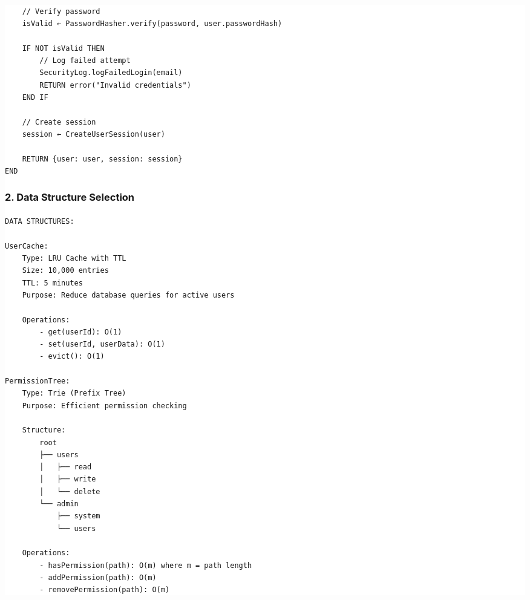 ```
    // Verify password
    isValid ← PasswordHasher.verify(password, user.passwordHash)
    
    IF NOT isValid THEN
        // Log failed attempt
        SecurityLog.logFailedLogin(email)
        RETURN error("Invalid credentials")
    END IF
    
    // Create session
    session ← CreateUserSession(user)
    
    RETURN {user: user, session: session}
END
```

### 2. Data Structure Selection

```
DATA STRUCTURES:

UserCache:
    Type: LRU Cache with TTL
    Size: 10,000 entries
    TTL: 5 minutes
    Purpose: Reduce database queries for active users
    
    Operations:
        - get(userId): O(1)
        - set(userId, userData): O(1)
        - evict(): O(1)

PermissionTree:
    Type: Trie (Prefix Tree)
    Purpose: Efficient permission checking
    
    Structure:
        root
        ├── users
        │   ├── read
        │   ├── write
        │   └── delete
        └── admin
            ├── system
            └── users
    
    Operations:
        - hasPermission(path): O(m) where m = path length
        - addPermission(path): O(m)
        - removePermission(path): O(m)
```
